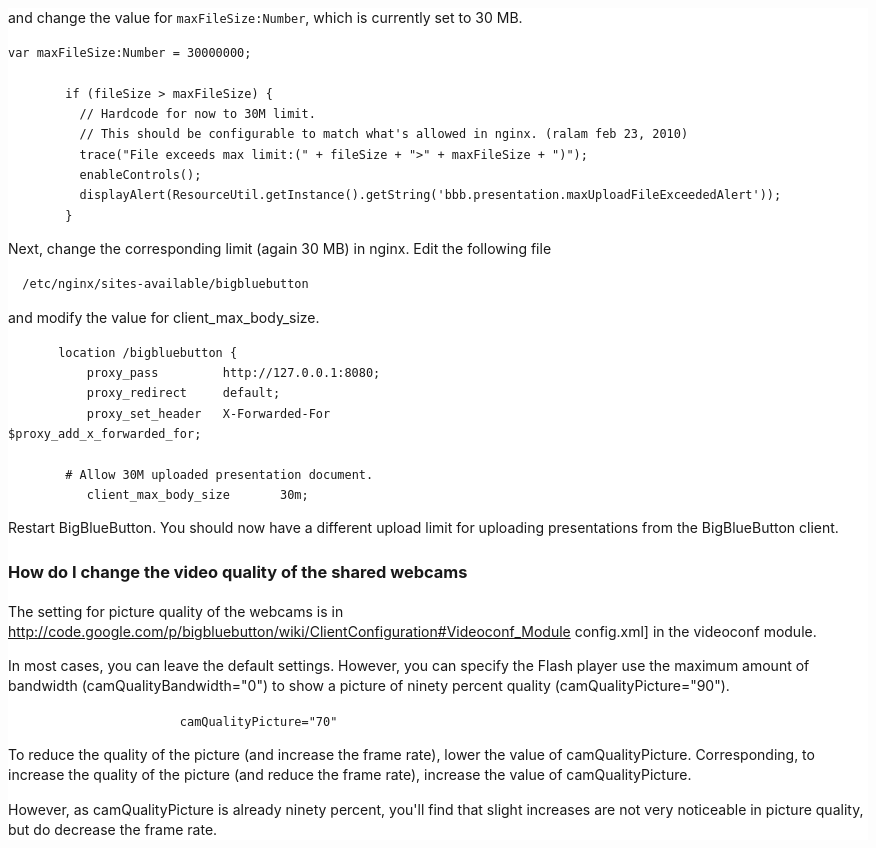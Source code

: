 and change the value for `maxFileSize:Number`, which is currently set to 30 MB.

```
var maxFileSize:Number = 30000000;

        if (fileSize > maxFileSize) {     
          // Hardcode for now to 30M limit. 
          // This should be configurable to match what's allowed in nginx. (ralam feb 23, 2010) 
          trace("File exceeds max limit:(" + fileSize + ">" + maxFileSize + ")");              
          enableControls();
          displayAlert(ResourceUtil.getInstance().getString('bbb.presentation.maxUploadFileExceededAlert'));
        } 
```



Next, change the corresponding limit (again 30 MB) in nginx.  Edit the following file

```
  /etc/nginx/sites-available/bigbluebutton 
```

and modify the value for client\_max\_body\_size.

```
       location /bigbluebutton { 
           proxy_pass         http://127.0.0.1:8080; 
           proxy_redirect     default; 
           proxy_set_header   X-Forwarded-For 
$proxy_add_x_forwarded_for; 

        # Allow 30M uploaded presentation document. 
           client_max_body_size       30m; 
```

Restart BigBlueButton.  You should now have a different upload limit for uploading presentations from the BigBlueButton client.

### How do I change the video quality of the shared webcams ###

The setting for picture quality of the webcams is in http://code.google.com/p/bigbluebutton/wiki/ClientConfiguration#Videoconf_Module config.xml] in the videoconf module.

In most cases, you can leave the default settings.  However, you can specify the Flash player use the maximum amount of bandwidth (camQualityBandwidth="0") to show a picture of ninety percent quality (camQualityPicture="90").

```
                        camQualityPicture="70"
```

To reduce the quality of the picture (and increase the frame rate), lower the value of camQualityPicture.  Corresponding, to increase the quality of the picture (and reduce the frame rate), increase the value of camQualityPicture.

However, as camQualityPicture is already ninety percent, you'll find that slight increases are not very noticeable in picture quality, but do decrease the frame rate.
